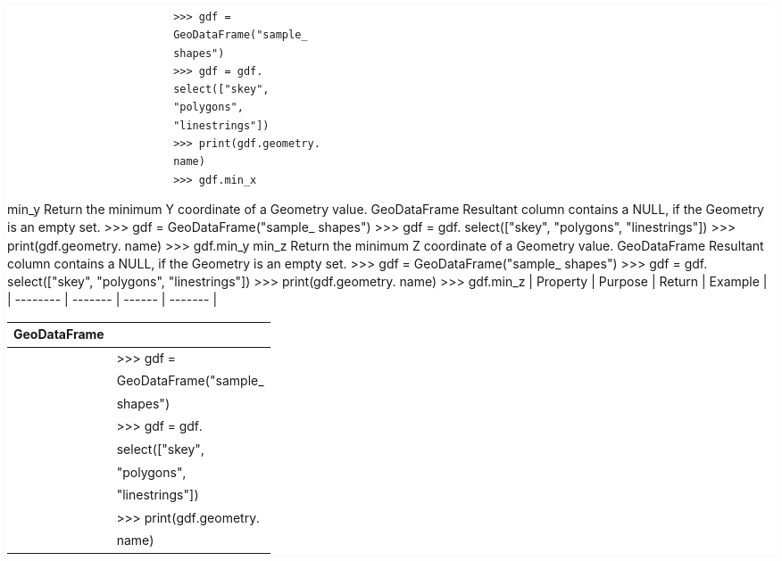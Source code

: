                               >>> gdf =
                              GeoDataFrame("sample_
                              shapes")
                              >>> gdf = gdf.
                              select(["skey",
                              "polygons",
                              "linestrings"])
                              >>> print(gdf.geometry.
                              name)
                              >>> gdf.min_x
min_y Return the minimum
    Y coordinate of a
    Geometry value.
                GeoDataFrame
                Resultant column
                contains a NULL, if the
                Geometry is an empty set.
                              >>> gdf =
                              GeoDataFrame("sample_
                              shapes")
                              >>> gdf = gdf.
                              select(["skey",
                              "polygons",
                              "linestrings"])
                              >>> print(gdf.geometry.
                              name)
                              >>> gdf.min_y
min_z Return the minimum
    Z coordinate of a
    Geometry value.
                GeoDataFrame
                Resultant column
                contains a NULL, if the
                Geometry is an empty set.
                              >>> gdf =
                              GeoDataFrame("sample_
                              shapes")
                              >>> gdf = gdf.
                              select(["skey",
                              "polygons",
                              "linestrings"])
                              >>> print(gdf.geometry.
                              name)
                              >>> gdf.min_z
| Property | Purpose | Return | Example |
| -------- | ------- | ------ | ------- |

| GeoDataFrame |  |
| ------------ | - |
|  | >>> gdf = |
|  | GeoDataFrame("sample_ |
|  | shapes") |
|  | >>> gdf = gdf. |
|  | select(["skey", |
|  | "polygons", |
|  | "linestrings"]) |
|  | >>> print(gdf.geometry. |
|  | name) |